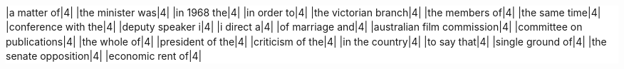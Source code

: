 |a matter of|4|
|the minister was|4|
|in 1968 the|4|
|in order to|4|
|the victorian branch|4|
|the members of|4|
|the same time|4|
|conference with the|4|
|deputy speaker i|4|
|i direct a|4|
|of marriage and|4|
|australian film commission|4|
|committee on publications|4|
|the whole of|4|
|president of the|4|
|criticism of the|4|
|in the country|4|
|to say that|4|
|single ground of|4|
|the senate opposition|4|
|economic rent of|4|
